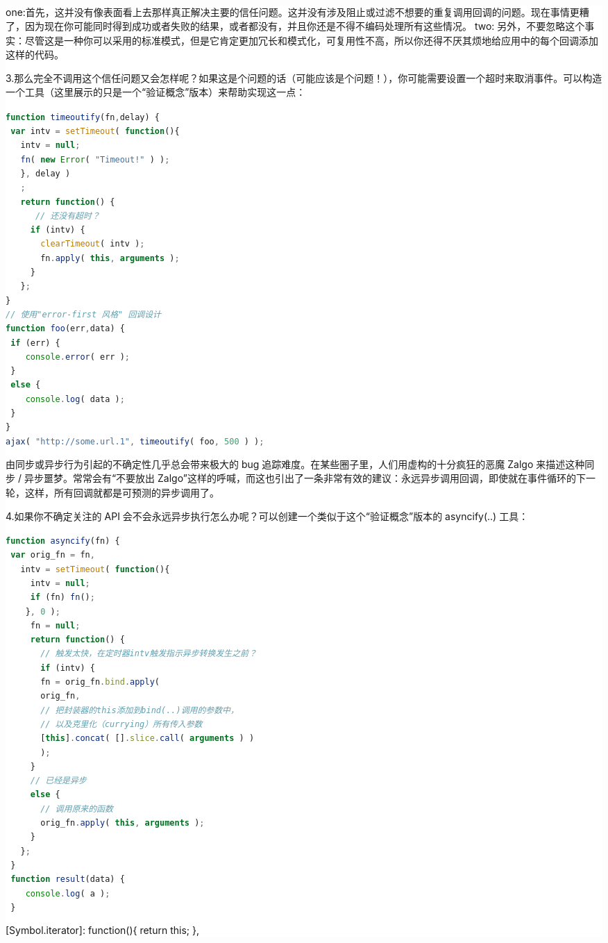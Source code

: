 one:首先，这并没有像表面看上去那样真正解决主要的信任问题。这并没有涉及阻止或过滤不想要的重复调用回调的问题。现在事情更糟了，因为现在你可能同时得到成功或者失败的结果，或者都没有，并且你还是不得不编码处理所有这些情况。
two: 另外，不要忽略这个事实：尽管这是一种你可以采用的标准模式，但是它肯定更加冗长和模式化，可复用性不高，所以你还得不厌其烦地给应用中的每个回调添加这样的代码。

3.那么完全不调用这个信任问题又会怎样呢？如果这是个问题的话（可能应该是个问题！），你可能需要设置一个超时来取消事件。可以构造一个工具（这里展示的只是一个“验证概念”版本）来帮助实现这一点：

```javascript
function timeoutify(fn,delay) {
 var intv = setTimeout( function(){
   intv = null;
   fn( new Error( "Timeout!" ) );
   }, delay )
   ;
   return function() {
      // 还没有超时？
     if (intv) {
       clearTimeout( intv );
       fn.apply( this, arguments );
     }
   };
} 
// 使用"error-first 风格" 回调设计
function foo(err,data) {
 if (err) {
 	console.error( err ); 
 }
 else {
 	console.log( data );
 }
}
ajax( "http://some.url.1", timeoutify( foo, 500 ) ); 
```

由同步或异步行为引起的不确定性几乎总会带来极大的 bug 追踪难度。在某些圈子里，人们用虚构的十分疯狂的恶魔 Zalgo 来描述这种同步 / 异步噩梦。常常会有“不要放出 Zalgo”这样的呼喊，而这也引出了一条非常有效的建议：永远异步调用回调，即使就在事件循环的下一轮，这样，所有回调就都是可预测的异步调用了。

4.如果你不确定关注的 API 会不会永远异步执行怎么办呢？可以创建一个类似于这个“验证概念”版本的 asyncify(..) 工具：

```javascript
function asyncify(fn) {
 var orig_fn = fn,
   intv = setTimeout( function(){
     intv = null;
     if (fn) fn();
 	}, 0 );
     fn = null;
     return function() {
       // 触发太快，在定时器intv触发指示异步转换发生之前？
       if (intv) {
       fn = orig_fn.bind.apply(
       orig_fn,
       // 把封装器的this添加到bind(..)调用的参数中，
       // 以及克里化（currying）所有传入参数
       [this].concat( [].slice.call( arguments ) )
       );
     }
     // 已经是异步
     else {
       // 调用原来的函数
       orig_fn.apply( this, arguments );
     }
   };
 } 
 function result(data) {
 	console.log( a );
 }
```

 [Symbol.iterator]: function(){ return this; }, 